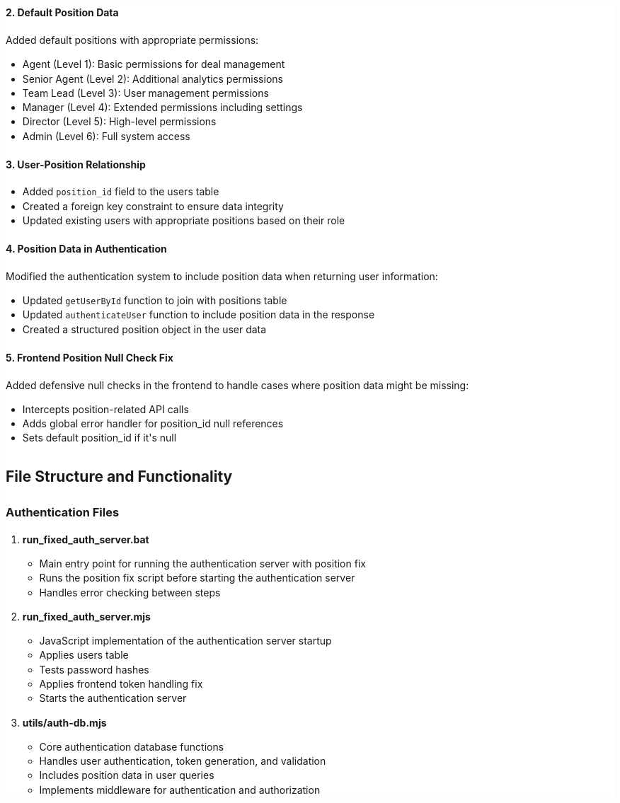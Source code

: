 #### 2. Default Position Data

Added default positions with appropriate permissions:

- Agent (Level 1): Basic permissions for deal management
- Senior Agent (Level 2): Additional analytics permissions
- Team Lead (Level 3): User management permissions
- Manager (Level 4): Extended permissions including settings
- Director (Level 5): High-level permissions
- Admin (Level 6): Full system access

#### 3. User-Position Relationship

- Added `position_id` field to the users table
- Created a foreign key constraint to ensure data integrity
- Updated existing users with appropriate positions based on their role

#### 4. Position Data in Authentication

Modified the authentication system to include position data when returning user information:

- Updated `getUserById` function to join with positions table
- Updated `authenticateUser` function to include position data in the response
- Created a structured position object in the user data

#### 5. Frontend Position Null Check Fix

Added defensive null checks in the frontend to handle cases where position data might be missing:

- Intercepts position-related API calls
- Adds global error handler for position_id null references
- Sets default position_id if it's null

## File Structure and Functionality

### Authentication Files

1. **run_fixed_auth_server.bat**
   - Main entry point for running the authentication server with position fix
   - Runs the position fix script before starting the authentication server
   - Handles error checking between steps

2. **run_fixed_auth_server.mjs**
   - JavaScript implementation of the authentication server startup
   - Applies users table
   - Tests password hashes
   - Applies frontend token handling fix
   - Starts the authentication server

3. **utils/auth-db.mjs**
   - Core authentication database functions
   - Handles user authentication, token generation, and validation
   - Includes position data in user queries
   - Implements middleware for authentication and authorization
